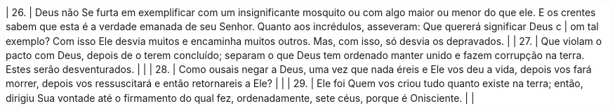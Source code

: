 | 26.  | Deus não Se furta em exemplificar com um insignificante mosquito ou com algo maior ou menor do que ele. E os crentes sabem que esta é a verdade emanada de seu Senhor. Quanto aos incrédulos, asseveram: Que quererá significar Deus c | om tal exemplo? Com isso Ele desvia muitos e encaminha muitos outros. Mas, com isso, só desvia os depravados.                                                                                                                                                                                                                                                                                                                                                                                                                                                                                                                                                                                                                                                                                                                                                                                                                                                                                                 |
| 27.  | Que violam o pacto com Deus, depois de o terem concluído; separam o que Deus tem ordenado manter unido e fazem corrupção na terra. Estes serão desventurados.                                                                          |                                                                                                                                                                                                                                                                                                                                                                                                                                                                                                                                                                                                                                                                                                                                                                                                                                                                                                                                                                                                               |
| 28.  | Como ousais negar a Deus, uma vez que nada éreis e Ele vos deu a vida, depois vos fará morrer, depois vos ressuscitará e então retornareis a Ele?                                                                                      |                                                                                                                                                                                                                                                                                                                                                                                                                                                                                                                                                                                                                                                                                                                                                                                                                                                                                                                                                                                                               |
| 29.  | Ele foi Quem vos criou tudo quanto existe na terra; então, dirigiu Sua vontade até o firmamento do qual fez, ordenadamente, sete céus, porque é Onisciente.                                                                            |                                                                                                                                                                                                                                                                                                                                                                                                                                                                                                                                                                                                                                                                                                                                                                                                                                                                                                                                                                                                               |